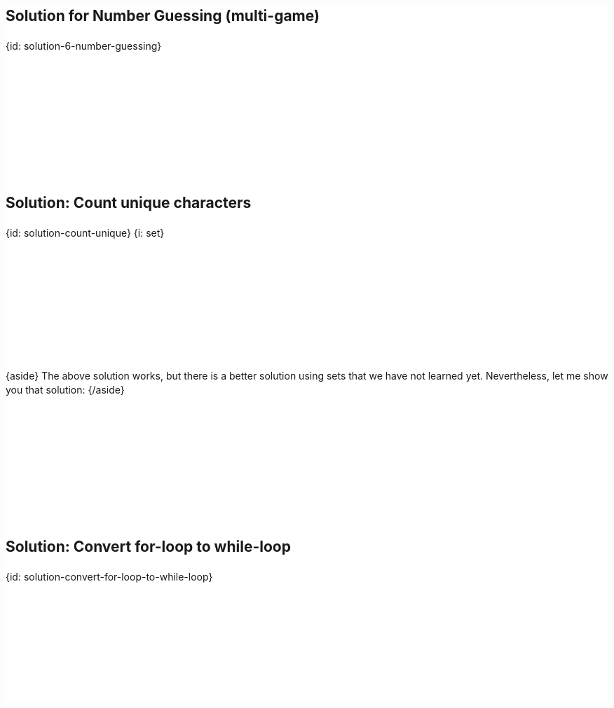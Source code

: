 
## Solution for Number Guessing (multi-game)
{id: solution-6-number-guessing}

![](examples/loops/number_multi.py)


## Solution: Count unique characters
{id: solution-count-unique}
{i: set}

![](examples/loops/number_of_different.py)

{aside}
The above solution works, but there is a better solution using sets that we have not learned yet. Nevertheless, let me show you that solution:
{/aside}


![](examples/loops/number_of_different_set.py)


## Solution: Convert for-loop to while-loop
{id: solution-convert-for-loop-to-while-loop}

![](examples/loops/using_while_loop.py)


